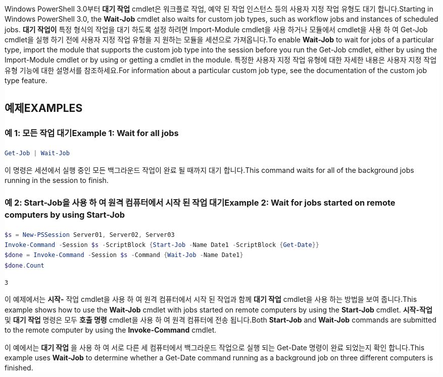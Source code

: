 <span data-ttu-id="a4ed9-119">Windows PowerShell 3.0부터 **대기 작업** cmdlet은 워크플로 작업, 예약 된 작업 인스턴스 등의 사용자 지정 작업 유형도 대기 합니다.</span><span class="sxs-lookup"><span data-stu-id="a4ed9-119">Starting in Windows PowerShell 3.0, the **Wait-Job** cmdlet also waits for custom job types, such as workflow jobs and instances of scheduled jobs.</span></span>
<span data-ttu-id="a4ed9-120">**대기 작업이** 특정 형식의 작업을 대기 하도록 설정 하려면 Import-Module cmdlet을 사용 하거나 모듈에서 cmdlet을 사용 하 여 Get-Job cmdlet을 실행 하기 전에 사용자 지정 작업 유형을 지 원하는 모듈을 세션으로 가져옵니다.</span><span class="sxs-lookup"><span data-stu-id="a4ed9-120">To enable **Wait-Job** to wait for jobs of a particular type, import the module that supports the custom job type into the session before you run the Get-Job cmdlet, either by using the Import-Module cmdlet or by using or getting a cmdlet in the module.</span></span>
<span data-ttu-id="a4ed9-121">특정한 사용자 지정 작업 유형에 대한 자세한 내용은 사용자 지정 작업 유형 기능에 대한 설명서를 참조하세요.</span><span class="sxs-lookup"><span data-stu-id="a4ed9-121">For information about a particular custom job type, see the documentation of the custom job type feature.</span></span>

## <span data-ttu-id="a4ed9-122">예제</span><span class="sxs-lookup"><span data-stu-id="a4ed9-122">EXAMPLES</span></span>

### <span data-ttu-id="a4ed9-123">예 1: 모든 작업 대기</span><span class="sxs-lookup"><span data-stu-id="a4ed9-123">Example 1: Wait for all jobs</span></span>

```powershell
Get-Job | Wait-Job
```

<span data-ttu-id="a4ed9-124">이 명령은 세션에서 실행 중인 모든 백그라운드 작업이 완료 될 때까지 대기 합니다.</span><span class="sxs-lookup"><span data-stu-id="a4ed9-124">This command waits for all of the background jobs running in the session to finish.</span></span>

### <span data-ttu-id="a4ed9-125">예 2: Start-Job을 사용 하 여 원격 컴퓨터에서 시작 된 작업 대기</span><span class="sxs-lookup"><span data-stu-id="a4ed9-125">Example 2: Wait for jobs started on remote computers by using Start-Job</span></span>

```powershell
$s = New-PSSession Server01, Server02, Server03
Invoke-Command -Session $s -ScriptBlock {Start-Job -Name Date1 -ScriptBlock {Get-Date}}
$done = Invoke-Command -Session $s -Command {Wait-Job -Name Date1}
$done.Count
```

```Output
3
```

<span data-ttu-id="a4ed9-126">이 예제에서는 **시작-** 작업 cmdlet을 사용 하 여 원격 컴퓨터에서 시작 된 작업과 함께 **대기 작업** cmdlet을 사용 하는 방법을 보여 줍니다.</span><span class="sxs-lookup"><span data-stu-id="a4ed9-126">This example shows how to use the **Wait-Job** cmdlet with jobs started on remote computers by using the **Start-Job** cmdlet.</span></span>
<span data-ttu-id="a4ed9-127">**시작-작업** 및 **대기 작업** 명령은 모두 **호출 명령** cmdlet을 사용 하 여 원격 컴퓨터에 전송 됩니다.</span><span class="sxs-lookup"><span data-stu-id="a4ed9-127">Both **Start-Job** and **Wait-Job** commands are submitted to the remote computer by using the **Invoke-Command** cmdlet.</span></span>

<span data-ttu-id="a4ed9-128">이 예에서는 **대기 작업** 을 사용 하 여 서로 다른 세 컴퓨터에서 백그라운드 작업으로 실행 되는 Get-Date 명령이 완료 되었는지 확인 합니다.</span><span class="sxs-lookup"><span data-stu-id="a4ed9-128">This example uses **Wait-Job** to determine whether a Get-Date command running as a background job on three different computers is finished.</span></span>
